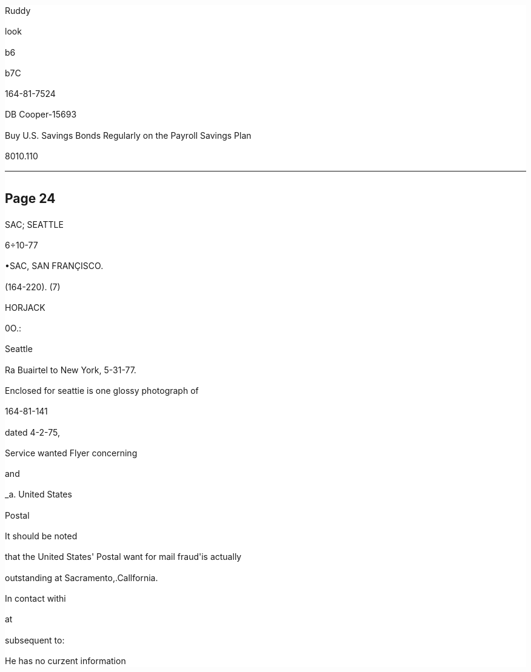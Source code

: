 Ruddy

look

b6

b7C

164-81-7524

DB Cooper-15693

Buy U.S. Savings Bonds Regularly on the Payroll Savings Plan

8010.110

---

## Page 24

SAC; SEATTLE

6÷10-77

•SAC, SAN FRANÇISCO.

(164-220). (7)

HORJACK

0O.:

Seattle

Ra Buairtel to New York, 5-31-77.

Enclosed for seattie is one glossy photograph of

164-81-141

dated 4-2-75,

Service wanted Flyer concerning

and

_a. United States

Postal

It should be noted

that the United States' Postal want for mail fraud'is actually

outstanding at Sacramento,.Callfornia.

In contact withi

at

subsequent to:

He has no curzent information
